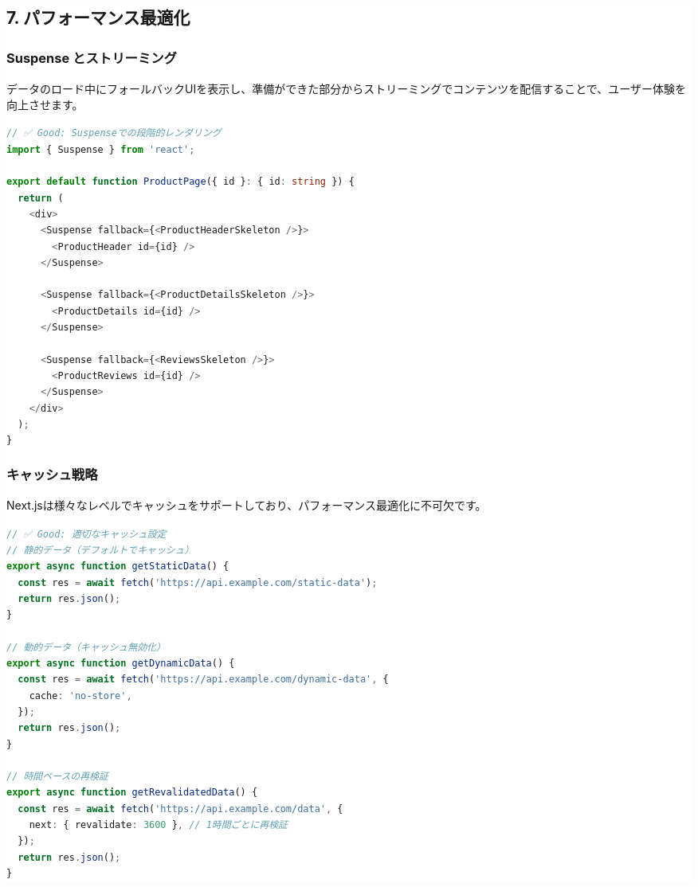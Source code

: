 ## 7. パフォーマンス最適化

### Suspense とストリーミング

データのロード中にフォールバックUIを表示し、準備ができた部分からストリーミングでコンテンツを配信することで、ユーザー体験を向上させます。

```typescript
// ✅ Good: Suspenseでの段階的レンダリング
import { Suspense } from 'react';

export default function ProductPage({ id }: { id: string }) {
  return (
    <div>
      <Suspense fallback={<ProductHeaderSkeleton />}>
        <ProductHeader id={id} />
      </Suspense>
      
      <Suspense fallback={<ProductDetailsSkeleton />}>
        <ProductDetails id={id} />
      </Suspense>
      
      <Suspense fallback={<ReviewsSkeleton />}>
        <ProductReviews id={id} />
      </Suspense>
    </div>
  );
}
```

### キャッシュ戦略

Next.jsは様々なレベルでキャッシュをサポートしており、パフォーマンス最適化に不可欠です。

```typescript
// ✅ Good: 適切なキャッシュ設定
// 静的データ（デフォルトでキャッシュ）
export async function getStaticData() {
  const res = await fetch('https://api.example.com/static-data');
  return res.json();
}

// 動的データ（キャッシュ無効化）
export async function getDynamicData() {
  const res = await fetch('https://api.example.com/dynamic-data', {
    cache: 'no-store',
  });
  return res.json();
}

// 時間ベースの再検証
export async function getRevalidatedData() {
  const res = await fetch('https://api.example.com/data', {
    next: { revalidate: 3600 }, // 1時間ごとに再検証
  });
  return res.json();
}
```
